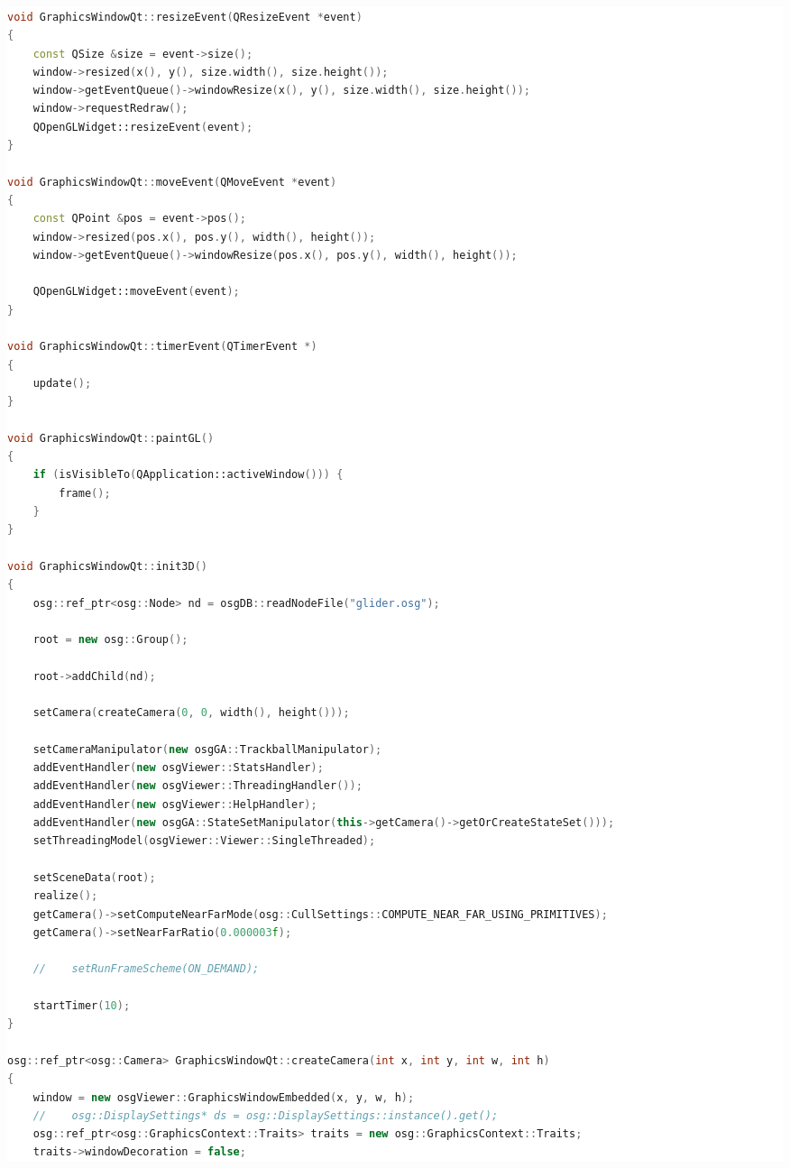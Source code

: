 ```cpp
void GraphicsWindowQt::resizeEvent(QResizeEvent *event)
{
    const QSize &size = event->size();
    window->resized(x(), y(), size.width(), size.height());
    window->getEventQueue()->windowResize(x(), y(), size.width(), size.height());
    window->requestRedraw();
    QOpenGLWidget::resizeEvent(event);
}
 
void GraphicsWindowQt::moveEvent(QMoveEvent *event)
{
    const QPoint &pos = event->pos();
    window->resized(pos.x(), pos.y(), width(), height());
    window->getEventQueue()->windowResize(pos.x(), pos.y(), width(), height());
 
    QOpenGLWidget::moveEvent(event);
}
 
void GraphicsWindowQt::timerEvent(QTimerEvent *)
{
    update();
}
 
void GraphicsWindowQt::paintGL()
{
    if (isVisibleTo(QApplication::activeWindow())) {
        frame();
    }
}
 
void GraphicsWindowQt::init3D()
{
    osg::ref_ptr<osg::Node> nd = osgDB::readNodeFile("glider.osg");
 
    root = new osg::Group();
 
    root->addChild(nd);
 
    setCamera(createCamera(0, 0, width(), height()));
 
    setCameraManipulator(new osgGA::TrackballManipulator);
    addEventHandler(new osgViewer::StatsHandler);
    addEventHandler(new osgViewer::ThreadingHandler());
    addEventHandler(new osgViewer::HelpHandler);
    addEventHandler(new osgGA::StateSetManipulator(this->getCamera()->getOrCreateStateSet()));
    setThreadingModel(osgViewer::Viewer::SingleThreaded);
 
    setSceneData(root);
    realize();
    getCamera()->setComputeNearFarMode(osg::CullSettings::COMPUTE_NEAR_FAR_USING_PRIMITIVES);
    getCamera()->setNearFarRatio(0.000003f);
 
    //    setRunFrameScheme(ON_DEMAND);
 
    startTimer(10);
}
 
osg::ref_ptr<osg::Camera> GraphicsWindowQt::createCamera(int x, int y, int w, int h)
{
    window = new osgViewer::GraphicsWindowEmbedded(x, y, w, h);
    //    osg::DisplaySettings* ds = osg::DisplaySettings::instance().get();
    osg::ref_ptr<osg::GraphicsContext::Traits> traits = new osg::GraphicsContext::Traits;
    traits->windowDecoration = false;
```